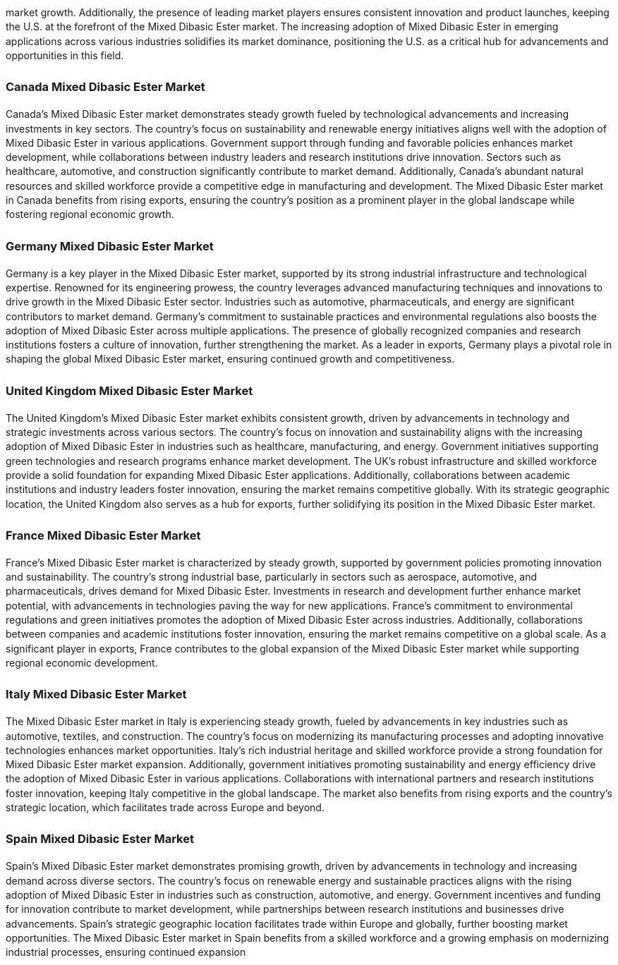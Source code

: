 market growth. Additionally, the presence of leading market players ensures consistent innovation and product launches, keeping the U.S. at the forefront of the Mixed Dibasic Ester market. The increasing adoption of Mixed Dibasic Ester in emerging applications across various industries solidifies its market dominance, positioning the U.S. as a critical hub for advancements and opportunities in this field.</p><h3>Canada Mixed Dibasic Ester Market</h3><p>Canada&rsquo;s Mixed Dibasic Ester market demonstrates steady growth fueled by technological advancements and increasing investments in key sectors. The country&rsquo;s focus on sustainability and renewable energy initiatives aligns well with the adoption of Mixed Dibasic Ester in various applications. Government support through funding and favorable policies enhances market development, while collaborations between industry leaders and research institutions drive innovation. Sectors such as healthcare, automotive, and construction significantly contribute to market demand. Additionally, Canada&rsquo;s abundant natural resources and skilled workforce provide a competitive edge in manufacturing and development. The Mixed Dibasic Ester market in Canada benefits from rising exports, ensuring the country&rsquo;s position as a prominent player in the global landscape while fostering regional economic growth.</p><h3>Germany Mixed Dibasic Ester Market</h3><p>Germany is a key player in the Mixed Dibasic Ester market, supported by its strong industrial infrastructure and technological expertise. Renowned for its engineering prowess, the country leverages advanced manufacturing techniques and innovations to drive growth in the Mixed Dibasic Ester sector. Industries such as automotive, pharmaceuticals, and energy are significant contributors to market demand. Germany&rsquo;s commitment to sustainable practices and environmental regulations also boosts the adoption of Mixed Dibasic Ester across multiple applications. The presence of globally recognized companies and research institutions fosters a culture of innovation, further strengthening the market. As a leader in exports, Germany plays a pivotal role in shaping the global Mixed Dibasic Ester market, ensuring continued growth and competitiveness.</p><h3>United Kingdom Mixed Dibasic Ester Market</h3><p>The United Kingdom&rsquo;s Mixed Dibasic Ester market exhibits consistent growth, driven by advancements in technology and strategic investments across various sectors. The country&rsquo;s focus on innovation and sustainability aligns with the increasing adoption of Mixed Dibasic Ester in industries such as healthcare, manufacturing, and energy. Government initiatives supporting green technologies and research programs enhance market development. The UK&rsquo;s robust infrastructure and skilled workforce provide a solid foundation for expanding Mixed Dibasic Ester applications. Additionally, collaborations between academic institutions and industry leaders foster innovation, ensuring the market remains competitive globally. With its strategic geographic location, the United Kingdom also serves as a hub for exports, further solidifying its position in the Mixed Dibasic Ester market.</p><h3>France Mixed Dibasic Ester Market</h3><p>France&rsquo;s Mixed Dibasic Ester market is characterized by steady growth, supported by government policies promoting innovation and sustainability. The country&rsquo;s strong industrial base, particularly in sectors such as aerospace, automotive, and pharmaceuticals, drives demand for Mixed Dibasic Ester. Investments in research and development further enhance market potential, with advancements in technologies paving the way for new applications. France&rsquo;s commitment to environmental regulations and green initiatives promotes the adoption of Mixed Dibasic Ester across industries. Additionally, collaborations between companies and academic institutions foster innovation, ensuring the market remains competitive on a global scale. As a significant player in exports, France contributes to the global expansion of the Mixed Dibasic Ester market while supporting regional economic development.</p><h3>Italy Mixed Dibasic Ester Market</h3><p>The Mixed Dibasic Ester market in Italy is experiencing steady growth, fueled by advancements in key industries such as automotive, textiles, and construction. The country&rsquo;s focus on modernizing its manufacturing processes and adopting innovative technologies enhances market opportunities. Italy&rsquo;s rich industrial heritage and skilled workforce provide a strong foundation for Mixed Dibasic Ester market expansion. Additionally, government initiatives promoting sustainability and energy efficiency drive the adoption of Mixed Dibasic Ester in various applications. Collaborations with international partners and research institutions foster innovation, keeping Italy competitive in the global landscape. The market also benefits from rising exports and the country&rsquo;s strategic location, which facilitates trade across Europe and beyond.</p><h3>Spain Mixed Dibasic Ester Market</h3><p>Spain&rsquo;s Mixed Dibasic Ester market demonstrates promising growth, driven by advancements in technology and increasing demand across diverse sectors. The country&rsquo;s focus on renewable energy and sustainable practices aligns with the rising adoption of Mixed Dibasic Ester in industries such as construction, automotive, and energy. Government incentives and funding for innovation contribute to market development, while partnerships between research institutions and businesses drive advancements. Spain&rsquo;s strategic geographic location facilitates trade within Europe and globally, further boosting market opportunities. The Mixed Dibasic Ester market in Spain benefits from a skilled workforce and a growing emphasis on modernizing industrial processes, ensuring continued expansion